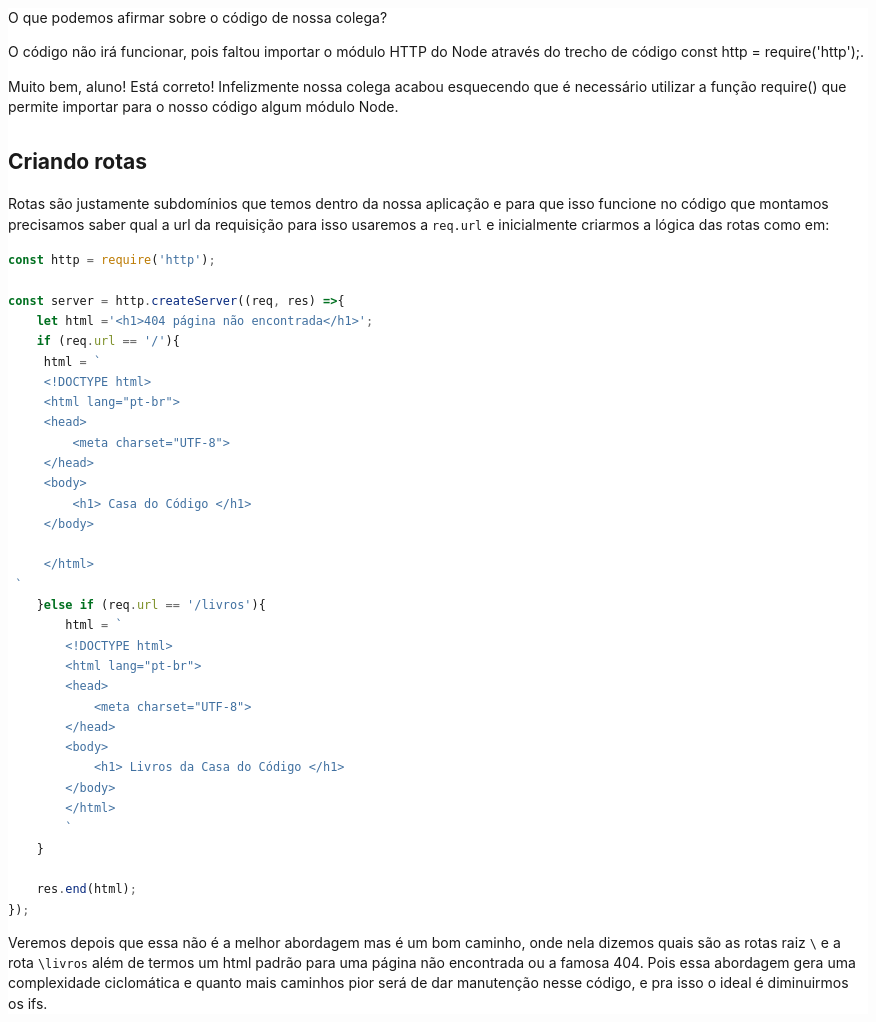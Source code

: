 O que podemos afirmar sobre o código de nossa colega?

O código não irá funcionar, pois faltou importar o módulo HTTP do Node através do trecho de código const http = require('http');.

Muito bem, aluno! Está correto! Infelizmente nossa colega acabou esquecendo que é necessário utilizar a função require() que permite importar para o nosso código algum módulo Node.

## Criando rotas

Rotas são justamente subdomínios que temos dentro da nossa aplicação e para que isso funcione no código que montamos precisamos saber qual a url da requisição para isso usaremos a `req.url` e inicialmente criarmos a lógica das rotas como em:

```js
const http = require('http');

const server = http.createServer((req, res) =>{
    let html ='<h1>404 página não encontrada</h1>';
    if (req.url == '/'){
     html = `
     <!DOCTYPE html>
     <html lang="pt-br">
     <head>
         <meta charset="UTF-8">
     </head>
     <body>
         <h1> Casa do Código </h1>
     </body>

     </html>
 `
    }else if (req.url == '/livros'){
        html = `
        <!DOCTYPE html>
        <html lang="pt-br">
        <head>
            <meta charset="UTF-8">
        </head>
        <body>
            <h1> Livros da Casa do Código </h1>
        </body> 
        </html>
        `
    }

    res.end(html);
});
```

Veremos depois que essa não é a melhor abordagem mas é um bom caminho, onde nela dizemos quais são as rotas raiz `\` e a rota `\livros` além de termos um html padrão para uma página não encontrada ou a famosa 404. Pois essa abordagem gera uma complexidade ciclomática e quanto mais caminhos pior será de dar manutenção nesse código, e pra isso o ideal é diminuirmos os ifs.
